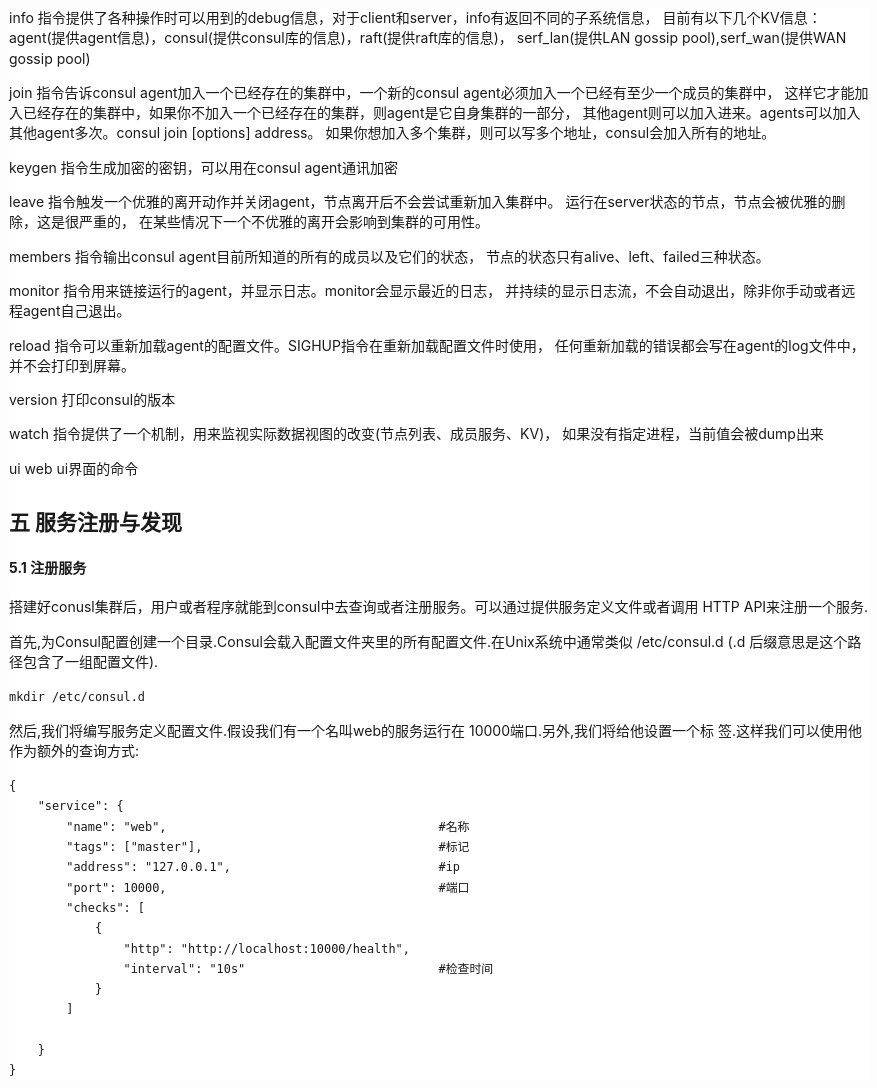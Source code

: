 info		指令提供了各种操作时可以用到的debug信息，对于client和server，info有返回不同的子系统信息，
			目前有以下几个KV信息：agent(提供agent信息)，consul(提供consul库的信息)，raft(提供raft库的信息)，
			serf_lan(提供LAN gossip pool),serf_wan(提供WAN gossip pool)

join		指令告诉consul agent加入一个已经存在的集群中，一个新的consul agent必须加入一个已经有至少一个成员的集群中，
			这样它才能加入已经存在的集群中，如果你不加入一个已经存在的集群，则agent是它自身集群的一部分，
			其他agent则可以加入进来。agents可以加入其他agent多次。consul join [options] address。
			如果你想加入多个集群，则可以写多个地址，consul会加入所有的地址。

keygen		指令生成加密的密钥，可以用在consul agent通讯加密

leave		指令触发一个优雅的离开动作并关闭agent，节点离开后不会尝试重新加入集群中。
			运行在server状态的节点，节点会被优雅的删除，这是很严重的，
			在某些情况下一个不优雅的离开会影响到集群的可用性。

members		指令输出consul agent目前所知道的所有的成员以及它们的状态，
			节点的状态只有alive、left、failed三种状态。

monitor		指令用来链接运行的agent，并显示日志。monitor会显示最近的日志，
			并持续的显示日志流，不会自动退出，除非你手动或者远程agent自己退出。
	

reload		指令可以重新加载agent的配置文件。SIGHUP指令在重新加载配置文件时使用，
			任何重新加载的错误都会写在agent的log文件中，并不会打印到屏幕。

version		打印consul的版本

watch		指令提供了一个机制，用来监视实际数据视图的改变(节点列表、成员服务、KV)，
			如果没有指定进程，当前值会被dump出来

ui 			web ui界面的命令


## 五 服务注册与发现

#### 5.1 注册服务 

搭建好conusl集群后，用户或者程序就能到consul中去查询或者注册服务。可以通过提供服务定义文件或者调用
HTTP API来注册一个服务.  

首先,为Consul配置创建一个目录.Consul会载入配置文件夹里的所有配置文件.在Unix系统中通常类似
/etc/consul.d (.d 后缀意思是这个路径包含了一组配置文件).  

```
mkdir /etc/consul.d
```
然后,我们将编写服务定义配置文件.假设我们有一个名叫web的服务运行在 10000端口.另外,我们将给他设置一个标 签.这样我们可以使用他作为额外的查询方式:
```
{
    "service": {
        "name": "web",                                      #名称 
        "tags": ["master"],                                 #标记 
        "address": "127.0.0.1",                             #ip 
        "port": 10000,                                      #端口 
        "checks": [
            {
                "http": "http://localhost:10000/health", 
                "interval": "10s"                           #检查时间
            } 
        ]

    }
}
```
